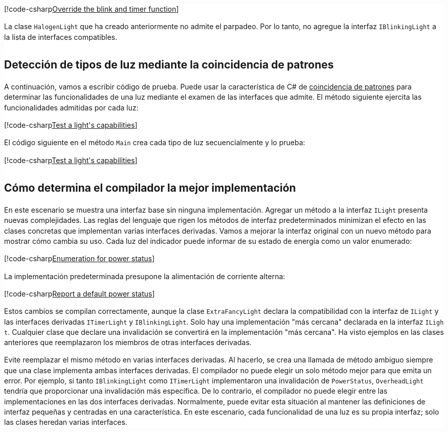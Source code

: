 [!code-csharp[Override the blink and timer function](~/samples/csharp/tutorials/mixins-with-interfaces/ExtraFancyLight.cs?name=SnippetExtraFancyLight)]

La clase `HalogenLight` que ha creado anteriormente no admite el parpadeo. Por lo tanto, no agregue la interfaz `IBlinkingLight` a la lista de interfaces compatibles.

## <a name="detect-the-light-types-using-pattern-matching"></a>Detección de tipos de luz mediante la coincidencia de patrones

A continuación, vamos a escribir código de prueba. Puede usar la característica de C# de [coincidencia de patrones](../pattern-matching.md) para determinar las funcionalidades de una luz mediante el examen de las interfaces que admite.  El método siguiente ejercita las funcionalidades admitidas por cada luz:

[!code-csharp[Test a light's capabilities](~/samples/csharp/tutorials/mixins-with-interfaces/Program.cs?name=SnippetTestLightFunctions)]

El código siguiente en el método `Main` crea cada tipo de luz secuencialmente y lo prueba:

[!code-csharp[Test a light's capabilities](~/samples/csharp/tutorials/mixins-with-interfaces/Program.cs?name=SnippetMainMethod)]

## <a name="how-the-compiler-determines-best-implementation"></a>Cómo determina el compilador la mejor implementación

En este escenario se muestra una interfaz base sin ninguna implementación. Agregar un método a la interfaz `ILight` presenta nuevas complejidades. Las reglas del lenguaje que rigen los métodos de interfaz predeterminados minimizan el efecto en las clases concretas que implementan varias interfaces derivadas. Vamos a mejorar la interfaz original con un nuevo método para mostrar cómo cambia su uso. Cada luz del indicador puede informar de su estado de energía como un valor enumerado:

[!code-csharp[Enumeration for power status](~/samples/csharp/tutorials/mixins-with-interfaces/ILight.cs?name=SnippetPowerStatus)]

La implementación predeterminada presupone la alimentación de corriente alterna:

[!code-csharp[Report a default power status](~/samples/csharp/tutorials/mixins-with-interfaces/ILight.cs?name=SnippetILightInterface)]

Estos cambios se compilan correctamente, aunque la clase `ExtraFancyLight` declara la compatibilidad con la interfaz de `ILight` y las interfaces derivadas `ITimerLight` y `IBlinkingLight`. Solo hay una implementación "más cercana" declarada en la interfaz `ILight`. Cualquier clase que declare una invalidación se convertirá en la implementación "más cercana". Ha visto ejemplos en las clases anteriores que reemplazaron los miembros de otras interfaces derivadas.

Evite reemplazar el mismo método en varias interfaces derivadas. Al hacerlo, se crea una llamada de método ambiguo siempre que una clase implementa ambas interfaces derivadas. El compilador no puede elegir un solo método mejor para que emita un error. Por ejemplo, si tanto `IBlinkingLight` como `ITimerLight` implementaron una invalidación de `PowerStatus`, `OverheadLight` tendría que proporcionar una invalidación más específica. De lo contrario, el compilador no puede elegir entre las implementaciones en las dos interfaces derivadas. Normalmente, puede evitar esta situación al mantener las definiciones de interfaz pequeñas y centradas en una característica. En este escenario, cada funcionalidad de una luz es su propia interfaz; solo las clases heredan varias interfaces.
